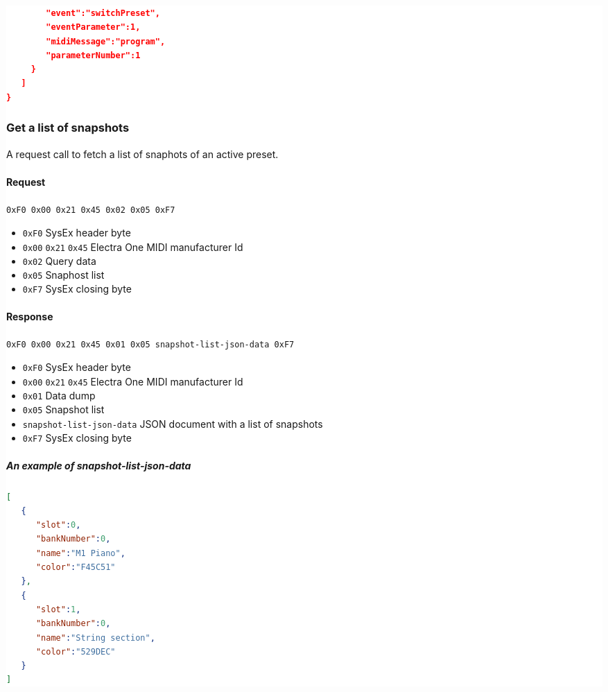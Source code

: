 ``` json
        "event":"switchPreset",
        "eventParameter":1,
        "midiMessage":"program",
        "parameterNumber":1
     }
   ]
}
```

### Get a list of snapshots
A request call to fetch a list of snaphots of an active preset.

#### Request
```
0xF0 0x00 0x21 0x45 0x02 0x05 0xF7
```
<syxDownloadLink href="/sysex/query-snapshot-list.syx" description="download .syx"/>

- `0xF0` SysEx header byte
- `0x00` `0x21` `0x45` Electra One MIDI manufacturer Id
- `0x02` Query data
- `0x05` Snaphost list
- `0xF7` SysEx closing byte

#### Response
```
0xF0 0x00 0x21 0x45 0x01 0x05 snapshot-list-json-data 0xF7
```
- `0xF0` SysEx header byte
- `0x00` `0x21` `0x45` Electra One MIDI manufacturer Id
- `0x01` Data dump
- `0x05` Snapshot list
- `snapshot-list-json-data` JSON document with a list of snapshots
- `0xF7` SysEx closing byte

##### An example of snapshot-list-json-data
``` json
[
   {
      "slot":0,
      "bankNumber":0,
      "name":"M1 Piano",
      "color":"F45C51"
   },
   {
      "slot":1,
      "bankNumber":0,
      "name":"String section",
      "color":"529DEC"
   }
]
```
